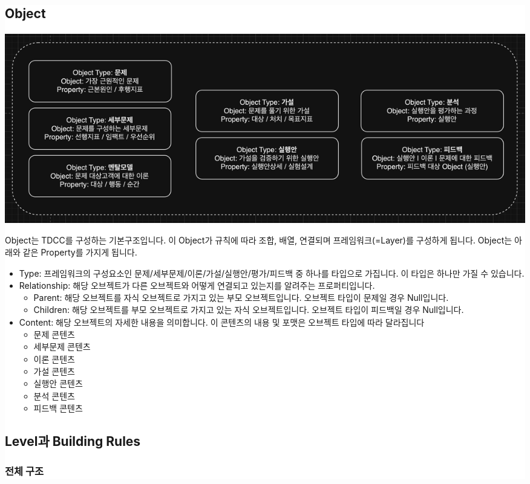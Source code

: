 ## Object

<img src = "../../resources/image/guide/overview/2.png">

Object는 TDCC를 구성하는 기본구조입니다. 이 Object가 규칙에 따라 조합, 배열, 연결되며 프레임워크(=Layer)를 구성하게 됩니다. Object는 아래와 같은 Property를 가지게 됩니다.

- Type: 프레임워크의 구성요소인 문제/세부문제/이론/가설/실행안/평가/피드백 중 하나를 타입으로 가집니다. 이 타입은 하나만 가질 수 있습니다.
- Relationship: 해당 오브젝트가 다른 오브젝트와 어떻게 연결되고 있는지를 알려주는 프로퍼티입니다.
    - Parent: 해당 오브젝트를 자식 오브젝트로 가지고 있는 부모 오브젝트입니다. 오브젝트 타입이 문제일 경우 Null입니다.
    - Children: 해당 오브젝트를 부모 오브젝트로 가지고 있는 자식 오브젝트입니다. 오브젝트 타입이 피드백일 경우 Null입니다.
- Content: 해당 오브젝트의 자세한 내용을 의미합니다. 이 콘텐츠의 내용 및 포맷은 오브젝트 타입에 따라 달라집니다
    - 문제 콘텐츠
    - 세부문제 콘텐츠
    - 이론 콘텐츠
    - 가설 콘텐츠
    - 실행안 콘텐츠
    - 분석 콘텐츠
    - 피드백 콘텐츠

## Level과 Building Rules

### 전체 구조
